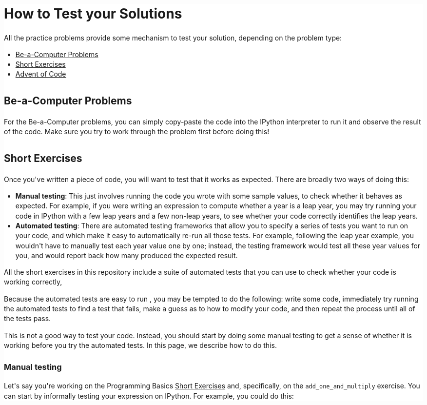 # How to Test your Solutions

All the practice problems provide some mechanism to test your solution,
depending on the problem type:

- [Be-a-Computer Problems](#be-a-computer-problems)
- [Short Exercises](#short-exercises)
- [Advent of Code](#advent-of-code)

## Be-a-Computer Problems

For the Be-a-Computer problems, you can simply copy-paste the code into
the IPython interpreter to run it and observe the result of the code.
Make sure you try to work through the problem first before doing this!

## Short Exercises

Once you've written a piece of code, you will want to test that it
works as expected. There are broadly two ways of doing this:

- **Manual testing**: This just involves running the code you wrote with
  some sample values, to check whether it behaves as expected.
  For example, if you were writing an expression to compute whether
  a year is a leap year, you may try running your code in IPython with a few
  leap years and a few non-leap years, to see whether your code
  correctly identifies the leap years.
- **Automated testing**: There are automated testing frameworks that allow
  you to specify a series of tests you want to run on your code,
  and which make it easy to automatically re-run all those tests. For example,
  following the leap year example, you wouldn't have to manually test
  each year value one by one; instead, the testing framework would test
  all these year values for you, and would report back how many produced the
  expected result.

All the short exercises in this repository include a suite of automated
tests that you can use to check whether your code is working correctly,

Because the automated tests are easy to run , you may be tempted to do the
following: write some code, immediately try running the automated
tests to find a test that fails, make a guess as to how to modify your code,
and then repeat the process until all of the tests pass.

This is not a good way to test your code.
Instead, you should start by doing some manual testing
to get a sense of whether it is working before
you try the automated tests. In this page, we
describe how to do this.

### Manual testing


Let's say you're working on the Programming Basics [Short Exercises](problems/basics/short-exercises.md)
and, specifically,
on the `add_one_and_multiply` exercise. You can start by
informally testing your expression on IPython. For example,
you could do this:
